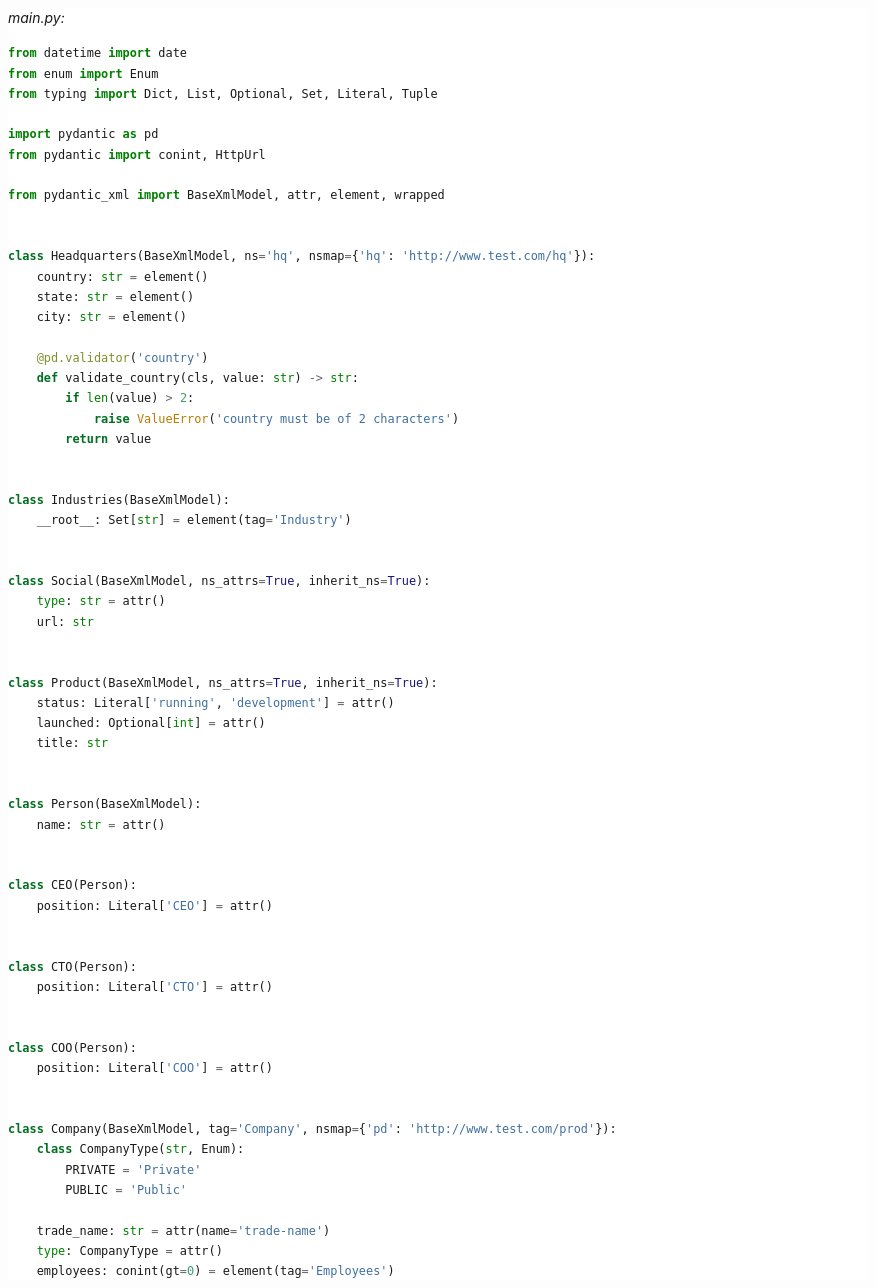 *main.py:*

```python
from datetime import date
from enum import Enum
from typing import Dict, List, Optional, Set, Literal, Tuple

import pydantic as pd
from pydantic import conint, HttpUrl

from pydantic_xml import BaseXmlModel, attr, element, wrapped


class Headquarters(BaseXmlModel, ns='hq', nsmap={'hq': 'http://www.test.com/hq'}):
    country: str = element()
    state: str = element()
    city: str = element()

    @pd.validator('country')
    def validate_country(cls, value: str) -> str:
        if len(value) > 2:
            raise ValueError('country must be of 2 characters')
        return value


class Industries(BaseXmlModel):
    __root__: Set[str] = element(tag='Industry')


class Social(BaseXmlModel, ns_attrs=True, inherit_ns=True):
    type: str = attr()
    url: str


class Product(BaseXmlModel, ns_attrs=True, inherit_ns=True):
    status: Literal['running', 'development'] = attr()
    launched: Optional[int] = attr()
    title: str


class Person(BaseXmlModel):
    name: str = attr()


class CEO(Person):
    position: Literal['CEO'] = attr()


class CTO(Person):
    position: Literal['CTO'] = attr()


class COO(Person):
    position: Literal['COO'] = attr()


class Company(BaseXmlModel, tag='Company', nsmap={'pd': 'http://www.test.com/prod'}):
    class CompanyType(str, Enum):
        PRIVATE = 'Private'
        PUBLIC = 'Public'

    trade_name: str = attr(name='trade-name')
    type: CompanyType = attr()
    employees: conint(gt=0) = element(tag='Employees')
```

[download-badge]: https://static.pepy.tech/personalized-badge/pydantic-xml?period=month&units=international_system&left_color=grey&right_color=orange&left_text=Downloads/month
[download-url]: https://pepy.tech/project/pydantic-xml
[licence-badge]: https://img.shields.io/badge/license-Unlicense-blue.svg
[licence-url]: https://github.com/dapper91/pydantic-xml/blob/master/LICENSE
[python-version-badge]: https://img.shields.io/pypi/pyversions/pydantic-xml.svg
[python-version-url]: https://pypi.org/project/pydantic-xml
[test-badge]: https://github.com/dapper91/pydantic-xml/actions/workflows/test.yml/badge.svg?branch=master
[test-url]: https://github.com/dapper91/pydantic-xml/actions/workflows/test.yml
[test-cov-badge]: https://codecov.io/gh/dapper91/pydantic-xml/branch/master/graph/badge.svg
[test-cov-url]: https://codecov.io/gh/dapper91/pydantic-xml
